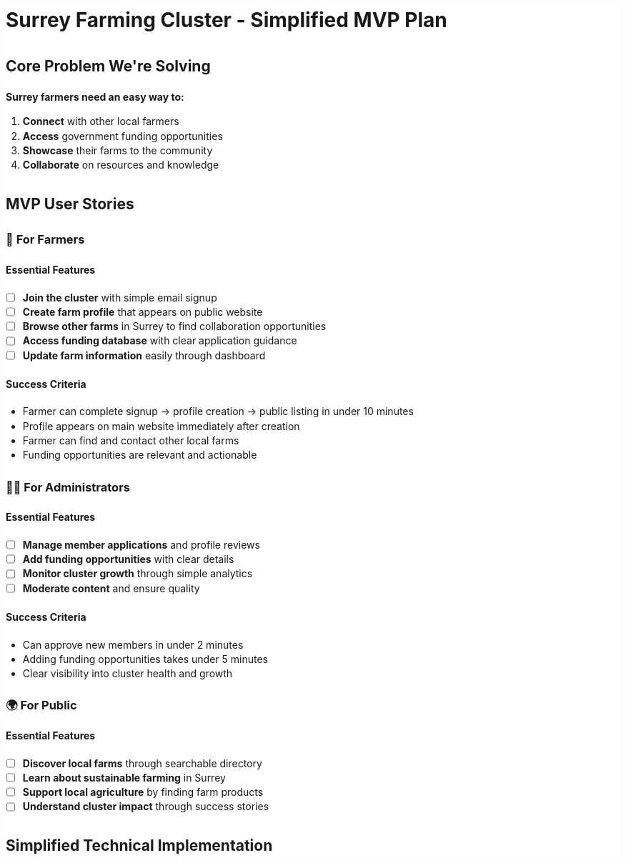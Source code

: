 # Surrey Farming Cluster - Simplified MVP Plan

## Core Problem We're Solving

**Surrey farmers need an easy way to:**
1. **Connect** with other local farmers
2. **Access** government funding opportunities  
3. **Showcase** their farms to the community
4. **Collaborate** on resources and knowledge

## MVP User Stories

### 🌾 **For Farmers**

#### Essential Features
- [ ] **Join the cluster** with simple email signup
- [ ] **Create farm profile** that appears on public website
- [ ] **Browse other farms** in Surrey to find collaboration opportunities
- [ ] **Access funding database** with clear application guidance
- [ ] **Update farm information** easily through dashboard

#### Success Criteria
- Farmer can complete signup → profile creation → public listing in under 10 minutes
- Profile appears on main website immediately after creation
- Farmer can find and contact other local farms
- Funding opportunities are relevant and actionable

### 👨‍💼 **For Administrators**

#### Essential Features
- [ ] **Manage member applications** and profile reviews
- [ ] **Add funding opportunities** with clear details
- [ ] **Monitor cluster growth** through simple analytics
- [ ] **Moderate content** and ensure quality

#### Success Criteria
- Can approve new members in under 2 minutes
- Adding funding opportunities takes under 5 minutes
- Clear visibility into cluster health and growth

### 🌍 **For Public**

#### Essential Features
- [ ] **Discover local farms** through searchable directory
- [ ] **Learn about sustainable farming** in Surrey
- [ ] **Support local agriculture** by finding farm products
- [ ] **Understand cluster impact** through success stories

## Simplified Technical Implementation

